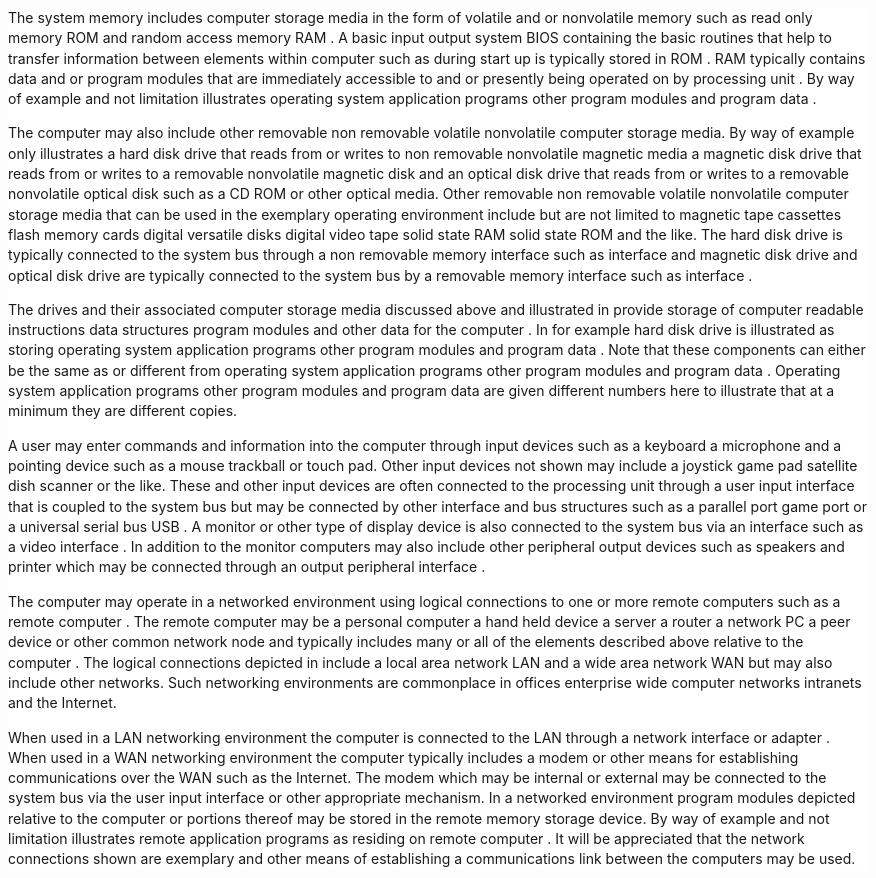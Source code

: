 The system memory includes computer storage media in the form of volatile and or nonvolatile memory such as read only memory ROM and random access memory RAM . A basic input output system BIOS containing the basic routines that help to transfer information between elements within computer such as during start up is typically stored in ROM . RAM typically contains data and or program modules that are immediately accessible to and or presently being operated on by processing unit . By way of example and not limitation illustrates operating system application programs other program modules and program data .

The computer may also include other removable non removable volatile nonvolatile computer storage media. By way of example only illustrates a hard disk drive that reads from or writes to non removable nonvolatile magnetic media a magnetic disk drive that reads from or writes to a removable nonvolatile magnetic disk and an optical disk drive that reads from or writes to a removable nonvolatile optical disk such as a CD ROM or other optical media. Other removable non removable volatile nonvolatile computer storage media that can be used in the exemplary operating environment include but are not limited to magnetic tape cassettes flash memory cards digital versatile disks digital video tape solid state RAM solid state ROM and the like. The hard disk drive is typically connected to the system bus through a non removable memory interface such as interface and magnetic disk drive and optical disk drive are typically connected to the system bus by a removable memory interface such as interface .

The drives and their associated computer storage media discussed above and illustrated in provide storage of computer readable instructions data structures program modules and other data for the computer . In for example hard disk drive is illustrated as storing operating system application programs other program modules and program data . Note that these components can either be the same as or different from operating system application programs other program modules and program data . Operating system application programs other program modules and program data are given different numbers here to illustrate that at a minimum they are different copies.

A user may enter commands and information into the computer through input devices such as a keyboard a microphone and a pointing device such as a mouse trackball or touch pad. Other input devices not shown may include a joystick game pad satellite dish scanner or the like. These and other input devices are often connected to the processing unit through a user input interface that is coupled to the system bus but may be connected by other interface and bus structures such as a parallel port game port or a universal serial bus USB . A monitor or other type of display device is also connected to the system bus via an interface such as a video interface . In addition to the monitor computers may also include other peripheral output devices such as speakers and printer which may be connected through an output peripheral interface .

The computer may operate in a networked environment using logical connections to one or more remote computers such as a remote computer . The remote computer may be a personal computer a hand held device a server a router a network PC a peer device or other common network node and typically includes many or all of the elements described above relative to the computer . The logical connections depicted in include a local area network LAN and a wide area network WAN but may also include other networks. Such networking environments are commonplace in offices enterprise wide computer networks intranets and the Internet.

When used in a LAN networking environment the computer is connected to the LAN through a network interface or adapter . When used in a WAN networking environment the computer typically includes a modem or other means for establishing communications over the WAN such as the Internet. The modem which may be internal or external may be connected to the system bus via the user input interface or other appropriate mechanism. In a networked environment program modules depicted relative to the computer or portions thereof may be stored in the remote memory storage device. By way of example and not limitation illustrates remote application programs as residing on remote computer . It will be appreciated that the network connections shown are exemplary and other means of establishing a communications link between the computers may be used.
